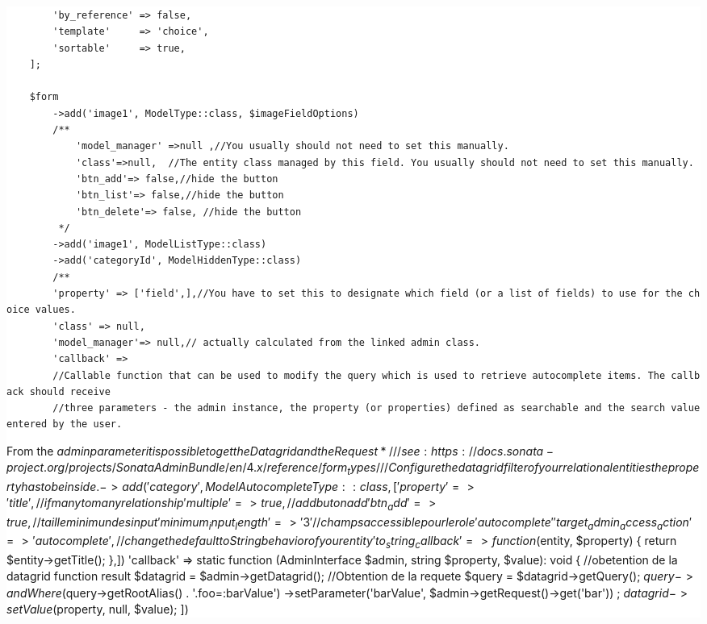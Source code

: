             'by_reference' => false,
            'template'     => 'choice',
            'sortable'     => true,
        ]; 

        $form
            ->add('image1', ModelType::class, $imageFieldOptions)
            /**
                'model_manager' =>null ,//You usually should not need to set this manually.
                'class'=>null,  //The entity class managed by this field. You usually should not need to set this manually.
                'btn_add'=> false,//hide the button
                'btn_list'=> false,//hide the button
                'btn_delete'=> false, //hide the button
             */
            ->add('image1', ModelListType::class)
            ->add('categoryId', ModelHiddenType::class)
            /**
            'property' => ['field',],//You have to set this to designate which field (or a list of fields) to use for the choice values. 
            'class' => null,
            'model_manager'=> null,// actually calculated from the linked admin class. 
            'callback' => 
            //Callable function that can be used to modify the query which is used to retrieve autocomplete items. The callback should receive 
            //three parameters - the admin instance, the property (or properties) defined as searchable and the search value entered by the user.

From the $admin parameter it is possible to get the Datagrid and the Request
             *///see:https://docs.sonata-project.org/projects/SonataAdminBundle/en/4.x/reference/form_types/
             //Configure the datagrid filter of your relational entities the property has to be inside.
            ->add('category', ModelAutocompleteType::class, [
                'property' => 'title',
                //if many to many relationship
                'multiple' => true,
                //add buton add
                'btn_add' => true,
                //taille minimun des input
                'minimum_input_length'=>'3'
                //champs accessible pour le role 'autocomplete' 
                'target_admin_access_action' => 'autocomplete',
                //change the default to String behavior of your entity
                'to_string_callback' => function($entity, $property) {
                                return $entity->getTitle();
                            },])
                 'callback' => static function (AdminInterface $admin, string $property, $value): void {
                                //obetention de la datagrid function result
                                $datagrid = $admin->getDatagrid();
                                //Obtention de la requete
                                $query = $datagrid->getQuery();
                                $query
                                    ->andWhere($query->getRootAlias() . '.foo=:barValue')
                                    ->setParameter('barValue', $admin->getRequest()->get('bar'))
                                ;
                                $datagrid->setValue($property, null, $value);
            ])
